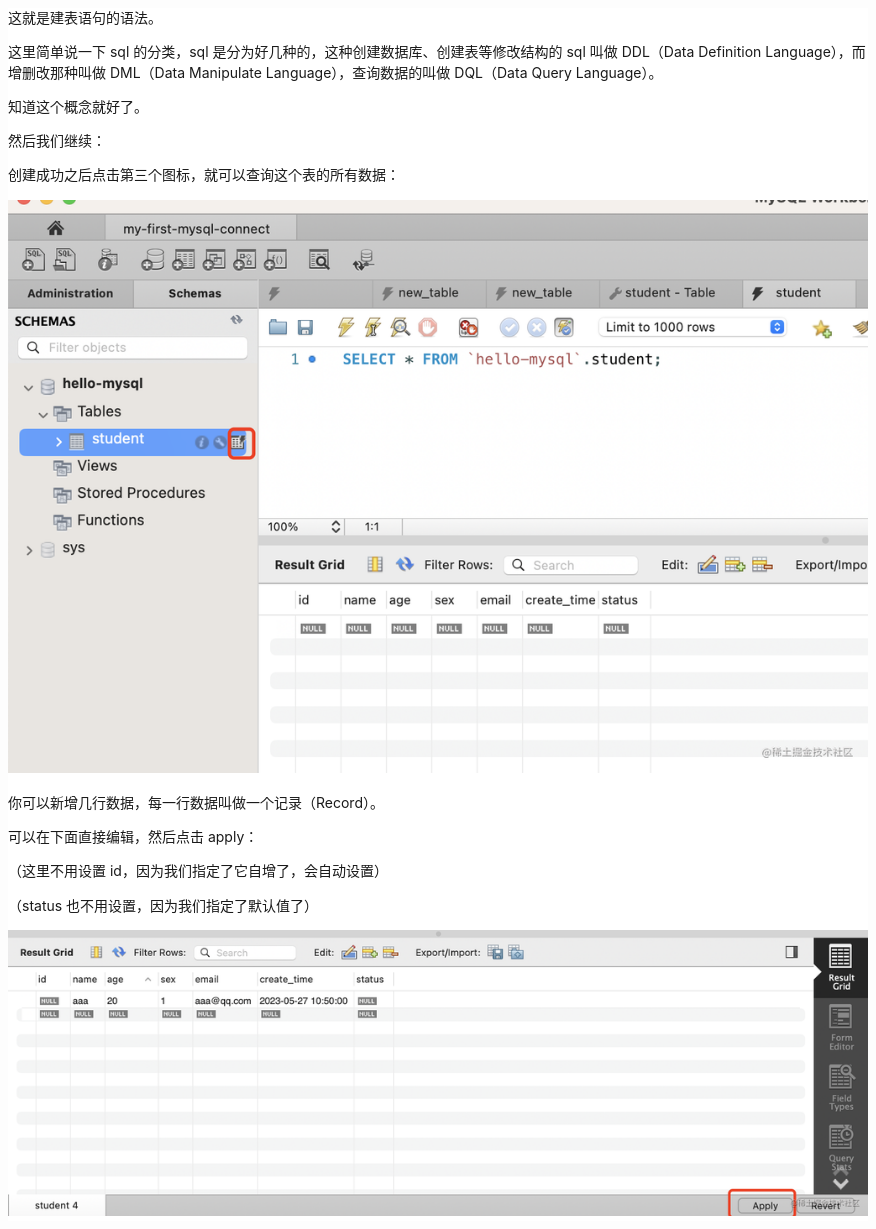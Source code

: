 这就是建表语句的语法。

这里简单说一下 sql 的分类，sql 是分为好几种的，这种创建数据库、创建表等修改结构的 sql 叫做 DDL（Data Definition Language），而增删改那种叫做 DML（Data Manipulate Language），查询数据的叫做 DQL（Data Query Language）。

知道这个概念就好了。

然后我们继续：

创建成功之后点击第三个图标，就可以查询这个表的所有数据：

![](./images/8eacc77c17a24a84a39f9b7f2dfc3480~tplv-k3u1fbpfcp-watermark.image.png)

你可以新增几行数据，每一行数据叫做一个记录（Record）。

可以在下面直接编辑，然后点击 apply：

（这里不用设置 id，因为我们指定了它自增了，会自动设置）

（status 也不用设置，因为我们指定了默认值了）

![](./images/ec7914c1266c467abc04a19c69b8c7fe~tplv-k3u1fbpfcp-watermark.image.png)
